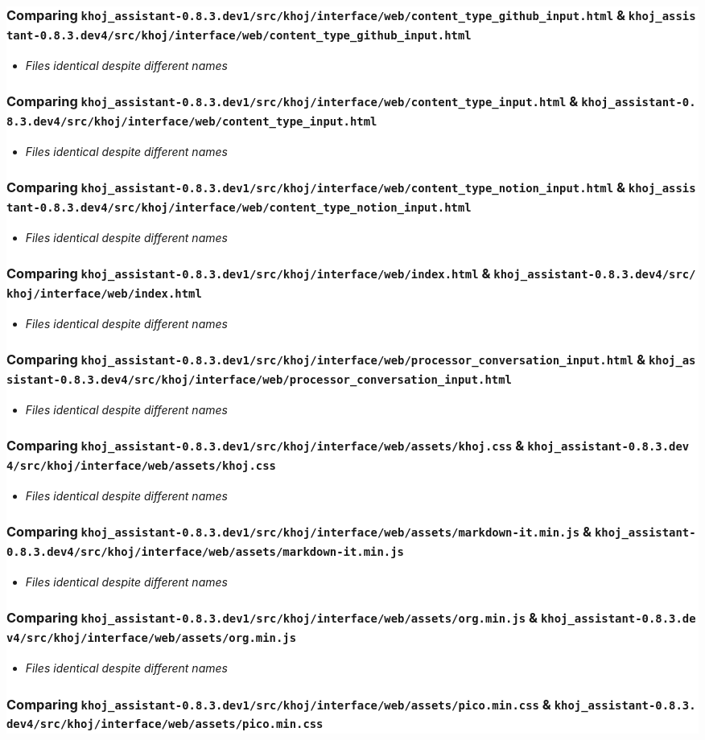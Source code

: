 ### Comparing `khoj_assistant-0.8.3.dev1/src/khoj/interface/web/content_type_github_input.html` & `khoj_assistant-0.8.3.dev4/src/khoj/interface/web/content_type_github_input.html`

 * *Files identical despite different names*

### Comparing `khoj_assistant-0.8.3.dev1/src/khoj/interface/web/content_type_input.html` & `khoj_assistant-0.8.3.dev4/src/khoj/interface/web/content_type_input.html`

 * *Files identical despite different names*

### Comparing `khoj_assistant-0.8.3.dev1/src/khoj/interface/web/content_type_notion_input.html` & `khoj_assistant-0.8.3.dev4/src/khoj/interface/web/content_type_notion_input.html`

 * *Files identical despite different names*

### Comparing `khoj_assistant-0.8.3.dev1/src/khoj/interface/web/index.html` & `khoj_assistant-0.8.3.dev4/src/khoj/interface/web/index.html`

 * *Files identical despite different names*

### Comparing `khoj_assistant-0.8.3.dev1/src/khoj/interface/web/processor_conversation_input.html` & `khoj_assistant-0.8.3.dev4/src/khoj/interface/web/processor_conversation_input.html`

 * *Files identical despite different names*

### Comparing `khoj_assistant-0.8.3.dev1/src/khoj/interface/web/assets/khoj.css` & `khoj_assistant-0.8.3.dev4/src/khoj/interface/web/assets/khoj.css`

 * *Files identical despite different names*

### Comparing `khoj_assistant-0.8.3.dev1/src/khoj/interface/web/assets/markdown-it.min.js` & `khoj_assistant-0.8.3.dev4/src/khoj/interface/web/assets/markdown-it.min.js`

 * *Files identical despite different names*

### Comparing `khoj_assistant-0.8.3.dev1/src/khoj/interface/web/assets/org.min.js` & `khoj_assistant-0.8.3.dev4/src/khoj/interface/web/assets/org.min.js`

 * *Files identical despite different names*

### Comparing `khoj_assistant-0.8.3.dev1/src/khoj/interface/web/assets/pico.min.css` & `khoj_assistant-0.8.3.dev4/src/khoj/interface/web/assets/pico.min.css`
